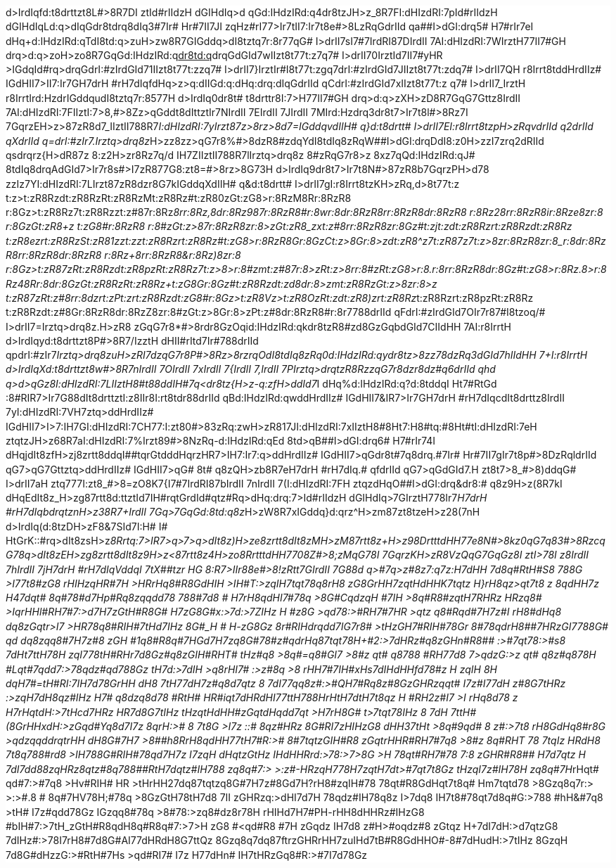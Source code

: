 d>IrdIqfd:t8drttzt8L#>8R7DI ztId#rIIdzH dGIHdIq>d qGd:IHdzIRd:q4dr8tzJH>z_8R7FI:dHIzdRI:7pId#rIIdzH dGIHdIqLd:q>dIqGdr8tdrq8dIq3#7Ir# Hr#7II7JI zqHz#rI77>Ir7tII7:Ir7t8e#>8LzRqGdrIId qa##I>dGI:drq5# H7#rIr7eI dHq+d:IHdzIRd:qTdI8td:q>zuH>zw8R7GIGddq>dI8tztq7r:8r77qG# I>drII7sI7#7IrdRI87DIrdII 7AI:dHIzdRI:7WIrztH77II7#GH drq>d:q>zoH>zo8R7GqGd:IHdzIRd:q<dr8td:q>drqGdGId7wIIzt8t77t:z7q7# I>drII70IrztId7II7#yHR >IGdqId#rq>drqGdrI:#zIrdGId71IIzt8t77t:zzq7# I>drII7}IrztIr#I8t77t:zgq7drI:#zIrdGId7JIIzt8t77t:zdq7# I>drII7QH r8Irrt8tddHrdIIz# IGdHII7>II7:Ir7GH7drH #rH7dIqfdHq>z>q:dIIGd:q:dHq:drq:dIqGdrIId qCdrI:#zIrdGId7xIIzt8t77t:z q7# I>drII7_IrztH r8IrrtIrd:HzdrIGddqudI8tztq7r:8577H d>IrdIq0dr8t# t8drttr8I:7>H77II7#GH drq>d:q>zXH>zD8R7GqG7Gttz8IrdII 7AI:dHIzdRI:7FIIztI:7>8,#>8Zz>qGddt8dIttztIr7NIrdII 7EIrdII 7JIrdII 7MIrd:Hzdrq3dr8t7>Ir7t8l#>8Rz7I 7GqrzEH>z>87zR8d7_IIztII788R7*I:dHIzdRI:7yIrzt87z>8rz>8d7=IGddqvdIIH# q}d:t8drtt# I>drII7EI:r8Irrt8tzpH>zRqvdrIId q2drIId qXdrIId q=drI:#zIr7.Irztq>drq8z*H>zz8zz>qG7r8%#>8dzR8#zdqYdI8tdIq8zRqW##I>dGI:drqDdI8:z0H>zzI7zrq2dRIId qsdrqrz{H>dR87z 8:z2H>zr8Rz7q/d IH7ZIIztII788R7lIrztq>drq8z 8#zRqG7r8>z 8xz7qQd:IHdzIRd:qJ# 8tdIq8drqAdGId7>Ir7r8s#>I7zR877G8:zt8=#>8rz>8G73H d>IrdIq9dr8t7>Ir7t8N#>87zR8b7GqrzPH>d78 zzIz7YI:dHIzdRI:7LIrzt87zR8dzr8G7kIGddqXdIIH# q&d:t8drtt# I>drII7gI:r8Irrt8tzKH>zRq,d>8t77t:z t:z>t:zR8Rzdt:zR8RzRt:zR8RzMt:zR8Rz#t:zR80zGt:zG8>r:8RzM8Rr:8RzR8 r:8Gz>t:zR8Rz7t:zR8Rzzt:z#87r:8Rz*8rr:8Rz,8dr:8Rz987r:8RzR8#r:8wr:8dr:8RzR8rr:8RzR8dr:8RzR8 r:8Rz28rr:8RzR8ir:8Rze8zr:8 r:8GzGt:zR8+z t:zG8#r:8RzR8 r:8#zGt:z>87r:8RzR8zr:8>zGt:zR8_zxt:z#8rr:8RzR8zr:8Gz#t:zjt:zdt:zR8Rzrt:zR8Rzdt:zR8Rz t:zR8ezrt:zR8RzSt:zR81zzt:zzt:zR8Rzrt:zR8Rz#t:zG8>r:8RzR8Gr:8GzCt:z>8Gr:8>zdt:zR8^z7t:zR87z7t:z>8zr:8RzR8zr:8_r:8dr:8RzR8rr:8RzR8dr:8RzR8 r:8Rz+8rr:8RzR8&r:8Rz)8zr:8 r:8Gz>t:zR87zRt:zR8Rzdt:zR8pzRt:zR8Rz7t:z>8>r:8#zmt:z#87r:8>zRt:z>8rr:8#zRt:zG8>r:8.r:8rr:8RzR8dr:8Gz#t:zG8>r:8Rz.8>r:8Rz48Rr:8dr:8GzGt:zR8RzRt:zR8Rz+t:zG8Gr:8Gz#t:zR8Rzdt:zd8dr:8>zmt:zR8RzGt:z>8zr:8>z t:zR87zRt:z#8rr:8dzrt:zPt:zrt:zR8Rzdt:zG8#r:8Gz>t:zR8Vz>t:zR8OzRt:zdt:zR8)zrt:zR8Rz*t:zR8Rzrt:zR8pzRt:zR8Rz t:zR8Rzdt:z#8Gr:8RzR8dr:8RzZ8zr:8#zGt:z>8Gr:8>zPt:z#8dr:8RzR8#r:8r7788drIId qFdrI:#zIrdGId7OIr7r87#I8tzoq/# I>drII7=Irztq>drq8z.H>zR8 zGqG7r8*#>8rdr8GzOqid:IHdzIRd:qkdr8tzR8#zd8GzGqbdGId7CIIdHH 7AI:r8IrrtH d>IrdIqyd:t8drttzt8P#>8R7/IzztH dHII#rItd7Ir#788drIId qpdrI:#zIr7*Irztq>drq8zuH>zRI7dzqG7r8P#>8Rz>8rzrqOdI8tdIq8zRq0d:IHdzIRd:qydr8tz>8zz78dzRq3dGId7hIIdHH 7+I:r8IrrtH d>IrdIqXd:t8drttzt8w#>8R7nIrdII 7OIrdII 7xIrdII 7{IrdII 7,IrdII 7PIrztq>drqtzR8RzzqG7r8dzr8dz#q6drIId qhd q>d>qGz8I:dHIzdRI:7LIIztH8#t88ddIH#7q<dr8tz{H>z-q:zfH>ddId7*I dHq%d:IHdzIRd:q?d:8tddqI Ht7#RtGd :8#RIR7>Ir7G88dIt8drttztI:z8IIr8I:rt8tdr88drIId qBd:IHdzIRd:qwddHrdIIz# IGdHII7&IR7>Ir7GH7drH #rH7dIqcdIt8drttz8IrdII 7yI:dHIzdRI:7VH7ztq>ddHrdIIz# IGdHII7>I>7:IH7GI:dHIzdRI:7CH77:I:zt80#>83zRq:zwH>zR817JI:dHIzdRI:7xIIztH8#8Ht7:H8#tq:#8Ht#tI:dHIzdRI:7eH ztqtzJH>z68R7aI:dHIzdRI:7%Irzt89#>8NzRq-d:IHdzIRd:qEd 8td>qB##I>dGI:drq6# H7#rIr74I dHqjdIt8zfH>zj8zrtt8ddqI##tqrGtdddHqrzHR7>IH7:Ir7:q>ddHrdIIz# IGdHII7>qGdr8t#7q8drq.#7Ir# Hr#7II7gIr7t8p#>8DzRqldrIId qG7>qG7Gttztq>ddHrdIIz# IGdHII7>qG# 8t# q8zQH>zb8R7eH7drH #rH7dIq.# qfdrIId qG7>qGdGId7.H zt8t7>8_#>8)ddqG# I>drII7aH ztq777I:zt8_#>8=zO8K7{I7#7IrdRI87bIrdII 7nIrdII 7(I:dHIzdRI:7FH ztqzdHqO##I>dGI:drq&dr8:# q8z9H>z(8R7kI dHqEdIt8z_H>zg87rtt8d:ttztId7IH#rqtGrdId#qtz#Rq>dHq:drq:7>Id#rIIdzH dGIHdIq>7GIrztH778Ir7*H7drH #rH7dIqbdrqtznH>z38R7+IrdII 7Gq>7GqGd:8td:q8z*H>zW8R7xIGddq}d:qrz^H>zm87zt8tzeH>z28(7nH d>IrdIq(d:8tzDH>zF8&7SId7I:H# I# HtGrK::#rq>dIt8zsH>z*8Rrtq:7>IR7>q>7>q>dIt8z)H>ze8zrtt8dIt8zMH>zM87rtt8z+H>z98DrtttdHH77e8N#>8kz0qG7q83#>8RzcqG78q>dIt8zEH>zg8zrtt8dIt8z9H>z<87rtt8z4H>zo8RrtttdHH7708Z#>8;zMqG78I 7GqrzKH>zR8VzQqG7GqGz8I ztI>78I z8IrdII 7hIrdII 7jH7drH #rH7dIqVddqI 7tX##tzr HG 8:R7>IIr88e#>8!zRtt7GIrdII 7G88d q>#7q>z#8z7:q7z:H7dHH 7d8q#RtH#S8 788G >I77t8#zG8 rHIHzqHR#7H  >HRrHq8#R8GdHIH >IH#T:>zqIH7tqt78q8rH8 zG8GrHH7zqtHdHHK7tqtz H}rH8qz>qt7t8 z 8qdHH7z H47dqt# 8q#78#d7Hp#Rq8zqqdd78 788#7d8 # H7rH8qdHI7#78q >8G#CqdzqH #7IH >8q#R8#zqtH7RHRz HRzq8# >IqrHHl#RH7#7:>d7H7zGtH#R8G# H7zG8G#x:>7d:>7ZIHz H #z8G >qd78:>#RH7#7HR >qtz q8#Rqd#7H7z#I rH8#dHq8 dq8zGqtr>I7 >HR78q8#RIH#7tHd7IHz 8G#_H # H-zG8Gz 8r#RIHdrqdd7IG7r8# >tHzGH7#RIH#78Gr 8#78qdrH8##7HRzGI7788G# qd dq8zqq8#7H7z#8 zGH #1q8#R8q#7HGd7H7zq8G#78#z#qdrHq87tqt78H+#2:>7dHRz#q8zGHn#R8## :>#7qt78:>#s8 7dHt7ttH78H zqI778tH#RHr7d8Gz#q8zGIH#RHT# tHz#q8 >8q#=q8#GI7 >8#z qt# q8788 #RH77d8 7>qdzG:>z qt# q8z#q878H #Lqt#7qdd7:>78qdz#qd788Gz tH7d:>7dIH >q8rHI7# :>z#8q >8 rHH7#7IH#xHs7dIHdHHfd78#z H zqIH 8H dqH7#=tH#RI:7IH7d78GrHH dH8 7tH77dH7z#q8d7qtz 8 7dI77qq8z#:>#QH7#Rq8z#8GzGHRzqqt# I7z#I77dH z#8G7tHRz :>zqH7dH8qz#IHz H7# q8dzq8d78 #RtH# HR#iqt7dHRdHI77ttH788HrHtH7dtH7t8qz H #RH2z#I7 >I rHq8d78 z H7rHqtdH:>7tHcd7HRz HR7d8G7tIHz tHzqtHdHH#zGqtdHqdd7qt >H7rH8G# t>7tqt78IHz 8 7dH 7ttH#(8GrHHxdH:>zGqd#Yq8d7I7z 8qrH:># 8 7t8G >I7z ::# 8qz#HRz 8G#RI7zHIHzG8 dHH37tHt >8q#9qd# 8 z#:>7t8 rH8GdHq8#r8G >qdzqqddrqtrHH dH8G#7H7 >8##h8RrH8qdHH77tH7#R:># 8#7tqtzGIH#R8 zGqtrHHR#RH7#7q8 >8#z 8q#RHT 78 7tqIz HRdH8 7t8q788#rd8  >IH788G#RIH#78qd7H7z I7zqH dHqtzGtHz IHdHHRrd:>78:>7>8G >H 78qt#RH7#78 7:8 zGHR#R8## H7d7qtz H 7dI7dd88zqHRz8qtz#8q788##RtH7dqtz#IH788 zq8q#7:> >:z#-HRzqH778H7zqtH7dt>#7qt7t8Gz tHzqI7z#IH78H zq8q#7H*rHqt# qd#7:>#7q8 >Hv#RIH# HR >tHrHH27dq87tqtzq8G#7H7z#8Gd7H?rH8#zqIH#78 78qt#R8GdHqt7t8q# Hm7tqtd78  >8Gzq8q7r:> >:>#.8 # 8q#7HV78H;#78q >8GzGtH78tH7d8 7II zGHRzq:>dHI7d7H 78qdz#IH78q8z I>7dq8  IH7t8#78qt7d8q#G:>788 #hH&#7q8 >tH# I7z#qdd78Gz IGzqq8#78q >8#78:>zq8#dz8r78H rHIHd7H7#PH-rHH8dHHRz#IHzG8 #bIH#7:>7tH_zGtH#R8qdH8q#R8q#7:>7>H zG8 #<qd#R8 #7H zGqdz IH7d8 z#H>#oqdz#8 zGtqz H+7dI7dH:>d7qtzG8 7dIHz#:>78I7rH8#7d8G#AI77dHRdH8G7ttQz 8Gzq8q7dq87ftrzGHRrHH7zuIHd7tB#R8GdHHO#-8#7dHudH:>7tIHz 8GzqH 7d8G#dHzzG:>#RtH#7Hs >qd#RI7# I7z H77dHn# IH7tHRzGq8#R:>#7I7d78Gz